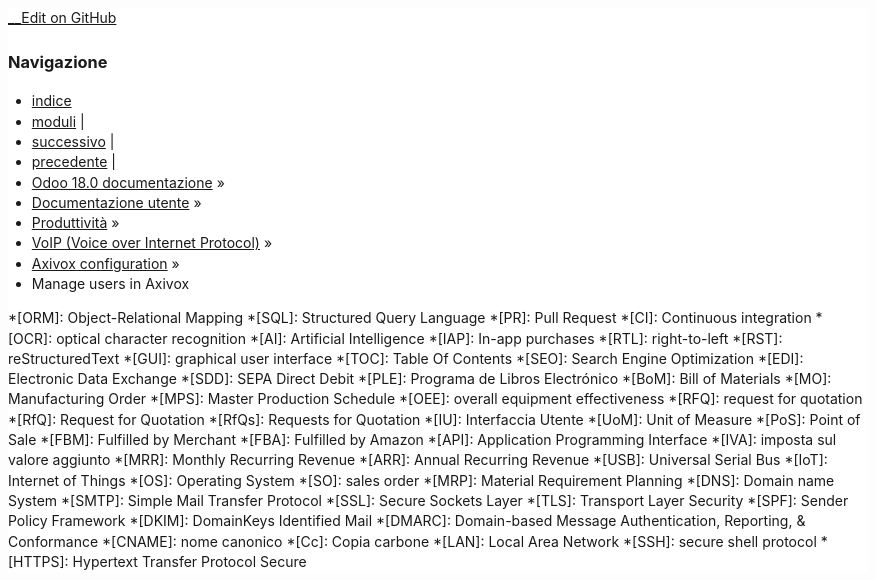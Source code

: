 [ __Edit on GitHub](https://github.com/odoo/documentation/edit/18.0/content/applications/productivity/voip/axivox/manage_users.rst)

### Navigazione

  * [indice](../../../../genindex.html "Indice generale")
  * [moduli](../../../../py-modindex.html "Indice del modulo Python") |
  * [successivo](vm_audio_messages.html "Voicemails and audio messages") |
  * [precedente](axivox_config.html "VoIP services in Odoo with Axivox") |
  * [Odoo 18.0 documentazione](../../../../index-2.html) »
  * [Documentazione utente](../../../../applications.html) »
  * [Produttività](../../../productivity.html) »
  * [VoIP (Voice over Internet Protocol)](../../voip.html) »
  * [Axivox configuration](../axivox.html) »
  * Manage users in Axivox


  *[ORM]: Object-Relational Mapping
  *[SQL]: Structured Query Language
  *[PR]: Pull Request
  *[CI]: Continuous integration
  *[OCR]: optical character recognition
  *[AI]: Artificial Intelligence
  *[IAP]: In-app purchases
  *[RTL]: right-to-left
  *[RST]: reStructuredText
  *[GUI]: graphical user interface
  *[TOC]: Table Of Contents
  *[SEO]: Search Engine Optimization
  *[EDI]: Electronic Data Exchange
  *[SDD]: SEPA Direct Debit
  *[PLE]: Programa de Libros Electrónico
  *[BoM]: Bill of Materials
  *[MO]: Manufacturing Order
  *[MPS]: Master Production Schedule
  *[OEE]: overall equipment effectiveness
  *[RFQ]: request for quotation
  *[RfQ]: Request for Quotation
  *[RfQs]: Requests for Quotation
  *[IU]: Interfaccia Utente
  *[UoM]: Unit of Measure
  *[PoS]: Point of Sale
  *[FBM]: Fulfilled by Merchant
  *[FBA]: Fulfilled by Amazon
  *[API]: Application Programming Interface
  *[IVA]: imposta sul valore aggiunto
  *[MRR]: Monthly Recurring Revenue
  *[ARR]: Annual Recurring Revenue
  *[USB]: Universal Serial Bus
  *[IoT]: Internet of Things
  *[OS]: Operating System
  *[SO]: sales order
  *[MRP]: Material Requirement Planning
  *[DNS]: Domain name System
  *[SMTP]: Simple Mail Transfer Protocol
  *[SSL]: Secure Sockets Layer
  *[TLS]: Transport Layer Security
  *[SPF]: Sender Policy Framework
  *[DKIM]: DomainKeys Identified Mail
  *[DMARC]: Domain-based Message Authentication, Reporting, & Conformance
  *[CNAME]: nome canonico
  *[Cc]: Copia carbone
  *[LAN]: Local Area Network
  *[SSH]: secure shell protocol
  *[HTTPS]: Hypertext Transfer Protocol Secure